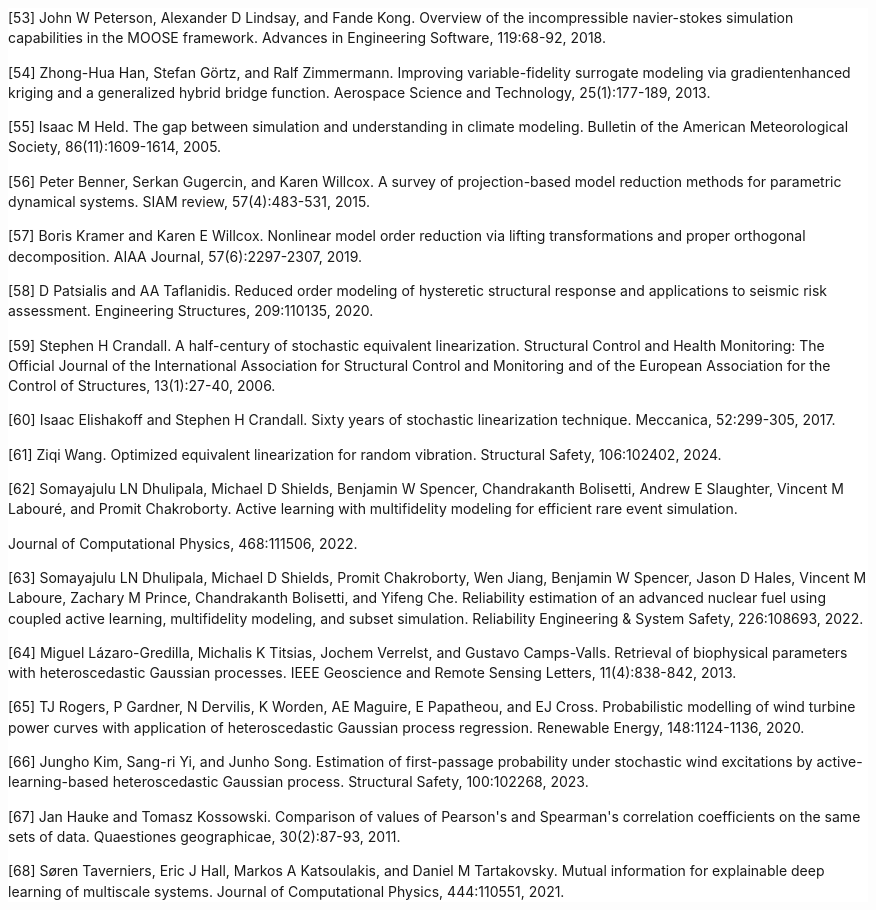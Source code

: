 [53] John W Peterson, Alexander D Lindsay, and Fande Kong. Overview of the incompressible navier-stokes simulation capabilities in the MOOSE framework. Advances in Engineering Software, 119:68-92, 2018.

[54] Zhong-Hua Han, Stefan Görtz, and Ralf Zimmermann. Improving variable-fidelity surrogate modeling via gradientenhanced kriging and a generalized hybrid bridge function. Aerospace Science and Technology, 25(1):177-189, 2013.

[55] Isaac M Held. The gap between simulation and understanding in climate modeling. Bulletin of the American Meteorological Society, 86(11):1609-1614, 2005.

[56] Peter Benner, Serkan Gugercin, and Karen Willcox. A survey of projection-based model reduction methods for parametric dynamical systems. SIAM review, 57(4):483-531, 2015.

[57] Boris Kramer and Karen E Willcox. Nonlinear model order reduction via lifting transformations and proper orthogonal decomposition. AIAA Journal, 57(6):2297-2307, 2019.

[58] D Patsialis and AA Taflanidis. Reduced order modeling of hysteretic structural response and applications to seismic risk assessment. Engineering Structures, 209:110135, 2020.

[59] Stephen H Crandall. A half-century of stochastic equivalent linearization. Structural Control and Health Monitoring: The Official Journal of the International Association for Structural Control and Monitoring and of the European Association for the Control of Structures, 13(1):27-40, 2006.

[60] Isaac Elishakoff and Stephen H Crandall. Sixty years of stochastic linearization technique. Meccanica, 52:299-305, 2017.

[61] Ziqi Wang. Optimized equivalent linearization for random vibration. Structural Safety, 106:102402, 2024.

[62] Somayajulu LN Dhulipala, Michael D Shields, Benjamin W Spencer, Chandrakanth Bolisetti, Andrew E Slaughter, Vincent M Labouré, and Promit Chakroborty. Active learning with multifidelity modeling for efficient rare event simulation.

Journal of Computational Physics, 468:111506, 2022.

[63] Somayajulu LN Dhulipala, Michael D Shields, Promit Chakroborty, Wen Jiang, Benjamin W Spencer, Jason D Hales, Vincent M Laboure, Zachary M Prince, Chandrakanth Bolisetti, and Yifeng Che. Reliability estimation of an advanced nuclear fuel using coupled active learning, multifidelity modeling, and subset simulation. Reliability Engineering \& System Safety, 226:108693, 2022.

[64] Miguel Lázaro-Gredilla, Michalis K Titsias, Jochem Verrelst, and Gustavo Camps-Valls. Retrieval of biophysical parameters with heteroscedastic Gaussian processes. IEEE Geoscience and Remote Sensing Letters, 11(4):838-842, 2013.

[65] TJ Rogers, P Gardner, N Dervilis, K Worden, AE Maguire, E Papatheou, and EJ Cross. Probabilistic modelling of wind turbine power curves with application of heteroscedastic Gaussian process regression. Renewable Energy, 148:1124-1136, 2020.

[66] Jungho Kim, Sang-ri Yi, and Junho Song. Estimation of first-passage probability under stochastic wind excitations by active-learning-based heteroscedastic Gaussian process. Structural Safety, 100:102268, 2023.

[67] Jan Hauke and Tomasz Kossowski. Comparison of values of Pearson's and Spearman's correlation coefficients on the same sets of data. Quaestiones geographicae, 30(2):87-93, 2011.

[68] Søren Taverniers, Eric J Hall, Markos A Katsoulakis, and Daniel M Tartakovsky. Mutual information for explainable deep learning of multiscale systems. Journal of Computational Physics, 444:110551, 2021.


[^0]:    ${ }^{*}$ Corresponding author